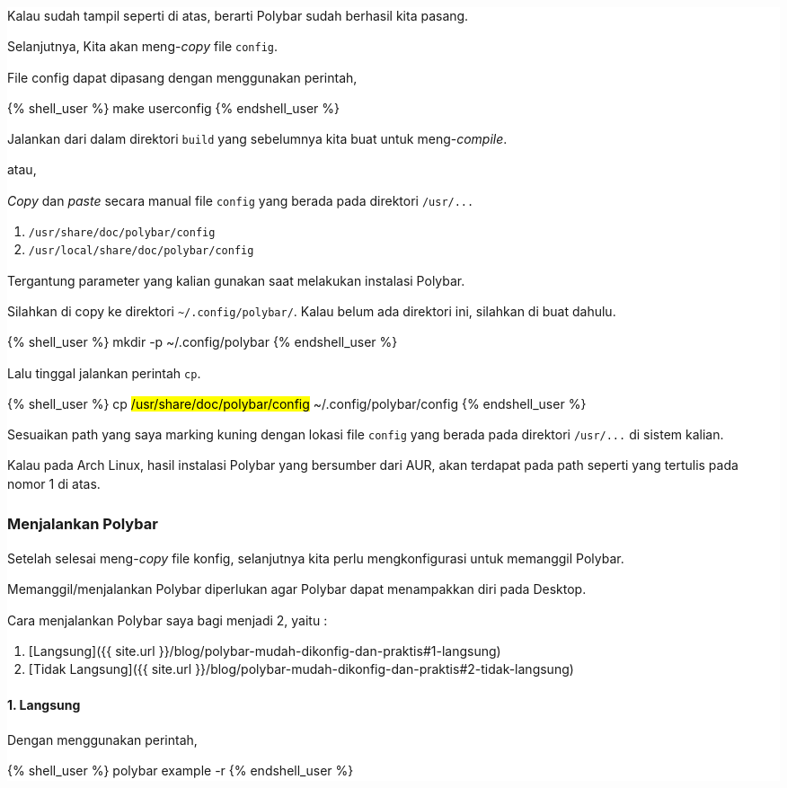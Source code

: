 Kalau sudah tampil seperti di atas, berarti Polybar sudah berhasil kita pasang.

Selanjutnya, Kita akan meng-*copy* file `config`.

File config dapat dipasang dengan menggunakan perintah,

{% shell_user %}
make userconfig
{% endshell_user %}

Jalankan dari dalam direktori `build` yang sebelumnya kita buat untuk meng-*compile*.

atau,

*Copy* dan *paste* secara manual file `config` yang berada pada direktori `/usr/...`

1. `/usr/share/doc/polybar/config`
2. `/usr/local/share/doc/polybar/config`

Tergantung parameter yang kalian gunakan saat melakukan instalasi Polybar.

Silahkan di copy ke direktori `~/.config/polybar/`. Kalau belum ada direktori ini, silahkan di buat dahulu.

{% shell_user %}
mkdir -p ~/.config/polybar
{% endshell_user %}

Lalu tinggal jalankan perintah `cp`.

{% shell_user %}
cp <mark>/usr/share/doc/polybar/config</mark> ~/.config/polybar/config
{% endshell_user %}

Sesuaikan path yang saya marking kuning dengan lokasi file `config` yang berada pada direktori `/usr/...` di sistem kalian.

Kalau pada Arch Linux, hasil instalasi Polybar yang bersumber dari AUR, akan terdapat pada path seperti yang tertulis pada  nomor 1 di atas.

### Menjalankan Polybar

Setelah selesai meng-*copy* file konfig, selanjutnya kita perlu mengkonfigurasi untuk memanggil Polybar.

Memanggil/menjalankan Polybar diperlukan agar Polybar dapat menampakkan diri pada Desktop.

Cara menjalankan Polybar saya bagi menjadi 2, yaitu :

1. [Langsung]({{ site.url }}/blog/polybar-mudah-dikonfig-dan-praktis#1-langsung)
2. [Tidak Langsung]({{ site.url }}/blog/polybar-mudah-dikonfig-dan-praktis#2-tidak-langsung)

#### 1. Langsung

Dengan menggunakan perintah,

{% shell_user %}
polybar example -r
{% endshell_user %}

